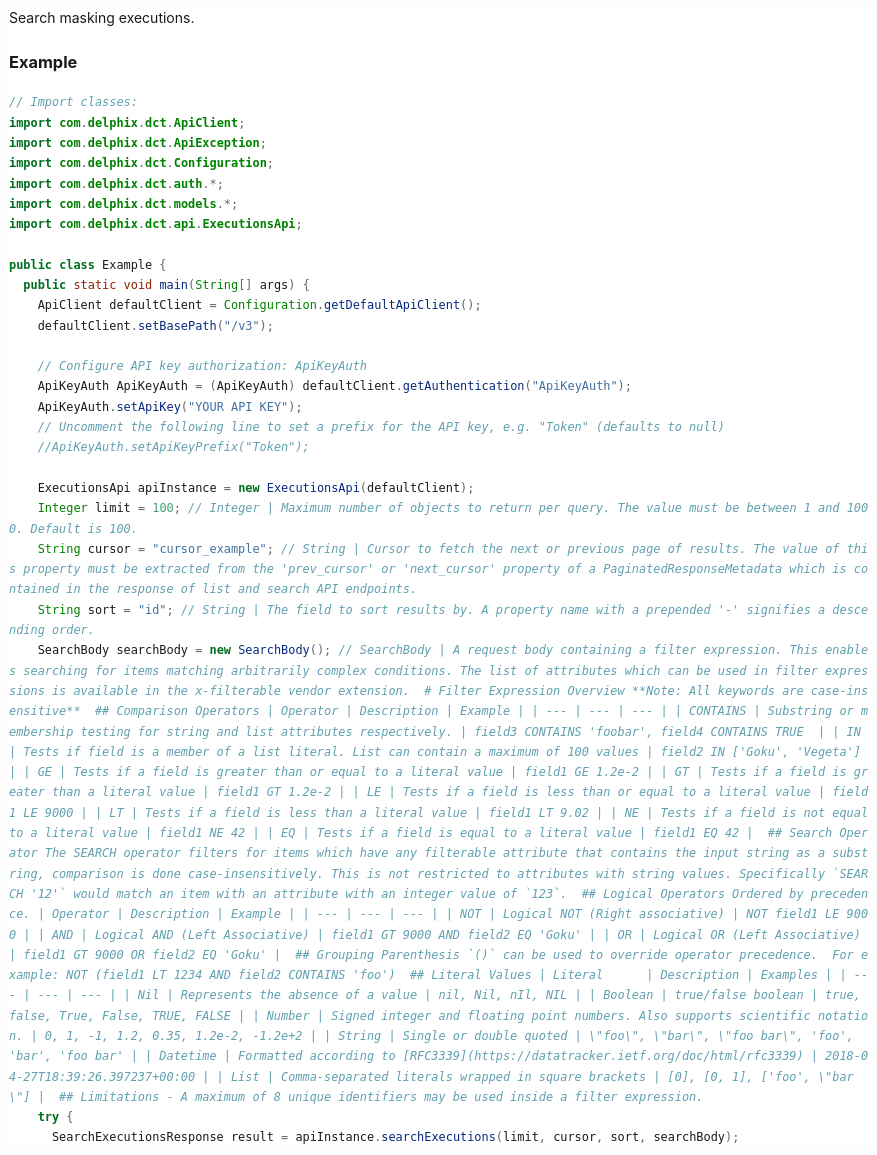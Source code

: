 Search masking executions.

### Example
```java
// Import classes:
import com.delphix.dct.ApiClient;
import com.delphix.dct.ApiException;
import com.delphix.dct.Configuration;
import com.delphix.dct.auth.*;
import com.delphix.dct.models.*;
import com.delphix.dct.api.ExecutionsApi;

public class Example {
  public static void main(String[] args) {
    ApiClient defaultClient = Configuration.getDefaultApiClient();
    defaultClient.setBasePath("/v3");
    
    // Configure API key authorization: ApiKeyAuth
    ApiKeyAuth ApiKeyAuth = (ApiKeyAuth) defaultClient.getAuthentication("ApiKeyAuth");
    ApiKeyAuth.setApiKey("YOUR API KEY");
    // Uncomment the following line to set a prefix for the API key, e.g. "Token" (defaults to null)
    //ApiKeyAuth.setApiKeyPrefix("Token");

    ExecutionsApi apiInstance = new ExecutionsApi(defaultClient);
    Integer limit = 100; // Integer | Maximum number of objects to return per query. The value must be between 1 and 1000. Default is 100.
    String cursor = "cursor_example"; // String | Cursor to fetch the next or previous page of results. The value of this property must be extracted from the 'prev_cursor' or 'next_cursor' property of a PaginatedResponseMetadata which is contained in the response of list and search API endpoints.
    String sort = "id"; // String | The field to sort results by. A property name with a prepended '-' signifies a descending order.
    SearchBody searchBody = new SearchBody(); // SearchBody | A request body containing a filter expression. This enables searching for items matching arbitrarily complex conditions. The list of attributes which can be used in filter expressions is available in the x-filterable vendor extension.  # Filter Expression Overview **Note: All keywords are case-insensitive**  ## Comparison Operators | Operator | Description | Example | | --- | --- | --- | | CONTAINS | Substring or membership testing for string and list attributes respectively. | field3 CONTAINS 'foobar', field4 CONTAINS TRUE  | | IN | Tests if field is a member of a list literal. List can contain a maximum of 100 values | field2 IN ['Goku', 'Vegeta'] | | GE | Tests if a field is greater than or equal to a literal value | field1 GE 1.2e-2 | | GT | Tests if a field is greater than a literal value | field1 GT 1.2e-2 | | LE | Tests if a field is less than or equal to a literal value | field1 LE 9000 | | LT | Tests if a field is less than a literal value | field1 LT 9.02 | | NE | Tests if a field is not equal to a literal value | field1 NE 42 | | EQ | Tests if a field is equal to a literal value | field1 EQ 42 |  ## Search Operator The SEARCH operator filters for items which have any filterable attribute that contains the input string as a substring, comparison is done case-insensitively. This is not restricted to attributes with string values. Specifically `SEARCH '12'` would match an item with an attribute with an integer value of `123`.  ## Logical Operators Ordered by precedence. | Operator | Description | Example | | --- | --- | --- | | NOT | Logical NOT (Right associative) | NOT field1 LE 9000 | | AND | Logical AND (Left Associative) | field1 GT 9000 AND field2 EQ 'Goku' | | OR | Logical OR (Left Associative) | field1 GT 9000 OR field2 EQ 'Goku' |  ## Grouping Parenthesis `()` can be used to override operator precedence.  For example: NOT (field1 LT 1234 AND field2 CONTAINS 'foo')  ## Literal Values | Literal      | Description | Examples | | --- | --- | --- | | Nil | Represents the absence of a value | nil, Nil, nIl, NIL | | Boolean | true/false boolean | true, false, True, False, TRUE, FALSE | | Number | Signed integer and floating point numbers. Also supports scientific notation. | 0, 1, -1, 1.2, 0.35, 1.2e-2, -1.2e+2 | | String | Single or double quoted | \"foo\", \"bar\", \"foo bar\", 'foo', 'bar', 'foo bar' | | Datetime | Formatted according to [RFC3339](https://datatracker.ietf.org/doc/html/rfc3339) | 2018-04-27T18:39:26.397237+00:00 | | List | Comma-separated literals wrapped in square brackets | [0], [0, 1], ['foo', \"bar\"] |  ## Limitations - A maximum of 8 unique identifiers may be used inside a filter expression. 
    try {
      SearchExecutionsResponse result = apiInstance.searchExecutions(limit, cursor, sort, searchBody);
```